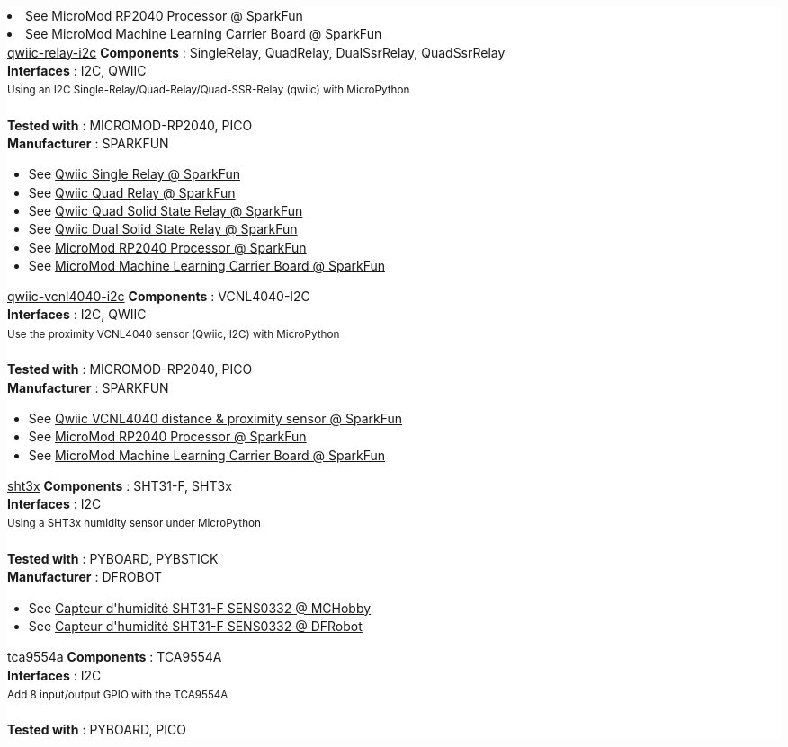 <li>See <a href="https://www.sparkfun.com/products/17720">MicroMod RP2040 Processor @ SparkFun</a></li>
<li>See <a href="https://www.sparkfun.com/products/16400">MicroMod Machine Learning Carrier Board @ SparkFun</a></li>
</ul>
      </td>
  </tr>
  <tr><td><a href="../../../../tree/master/qwiic-relay-i2c">qwiic-relay-i2c</a></td>
      <td><strong>Components</strong> : SingleRelay, QuadRelay, DualSsrRelay, QuadSsrRelay<br />
      <strong>Interfaces</strong> : I2C, QWIIC<br />
<small>Using an I2C Single-Relay/Quad-Relay/Quad-SSR-Relay (qwiic) with MicroPython</small><br/><br />
      <strong>Tested with</strong> : MICROMOD-RP2040, PICO<br />
      <strong>Manufacturer</strong> : SPARKFUN<br />
<ul>
<li>See <a href="https://www.sparkfun.com/products/15093">Qwiic Single Relay @ SparkFun</a></li>
<li>See <a href="https://www.sparkfun.com/products/16566">Qwiic Quad Relay @ SparkFun</a></li>
<li>See <a href="https://www.sparkfun.com/products/16833">Qwiic Quad Solid State Relay  @ SparkFun</a></li>
<li>See <a href="https://www.sparkfun.com/products/16810">Qwiic Dual Solid State Relay  @ SparkFun</a></li>
<li>See <a href="https://www.sparkfun.com/products/17720">MicroMod RP2040 Processor @ SparkFun</a></li>
<li>See <a href="https://www.sparkfun.com/products/16400">MicroMod Machine Learning Carrier Board @ SparkFun</a></li>
</ul>
      </td>
  </tr>
  <tr><td><a href="../../../../tree/master/qwiic-vcnl4040-i2c">qwiic-vcnl4040-i2c</a></td>
      <td><strong>Components</strong> : VCNL4040-I2C<br />
      <strong>Interfaces</strong> : I2C, QWIIC<br />
<small>Use the proximity VCNL4040 sensor (Qwiic, I2C) with MicroPython</small><br/><br />
      <strong>Tested with</strong> : MICROMOD-RP2040, PICO<br />
      <strong>Manufacturer</strong> : SPARKFUN<br />
<ul>
<li>See <a href="https://www.sparkfun.com/products/15177">Qwiic VCNL4040 distance & proximity sensor @ SparkFun</a></li>
<li>See <a href="https://www.sparkfun.com/products/17720">MicroMod RP2040 Processor @ SparkFun</a></li>
<li>See <a href="https://www.sparkfun.com/products/16400">MicroMod Machine Learning Carrier Board @ SparkFun</a></li>
</ul>
      </td>
  </tr>
  <tr><td><a href="../../../../tree/master/sht3x">sht3x</a></td>
      <td><strong>Components</strong> : SHT31-F, SHT3x<br />
      <strong>Interfaces</strong> : I2C<br />
<small>Using a SHT3x humidity sensor under MicroPython</small><br/><br />
      <strong>Tested with</strong> : PYBOARD, PYBSTICK<br />
      <strong>Manufacturer</strong> : DFROBOT<br />
<ul>
<li>See <a href="https://shop.mchobby.be/fr/environnemental-press-temp-hrel-gaz/1882-sht31-f-capteur-d-humidite-et-temperature-3232100018822-dfrobot.html">Capteur d'humidité SHT31-F SENS0332 @ MCHobby</a></li>
<li>See <a href="https://www.dfrobot.com/product-2015.html">Capteur d'humidité SHT31-F SENS0332 @ DFRobot</a></li>
</ul>
      </td>
  </tr>
  <tr><td><a href="../../../../tree/master/tca9554a">tca9554a</a></td>
      <td><strong>Components</strong> : TCA9554A<br />
      <strong>Interfaces</strong> : I2C<br />
<small>Add 8 input/output GPIO with the TCA9554A</small><br/><br />
      <strong>Tested with</strong> : PYBOARD, PICO<br />